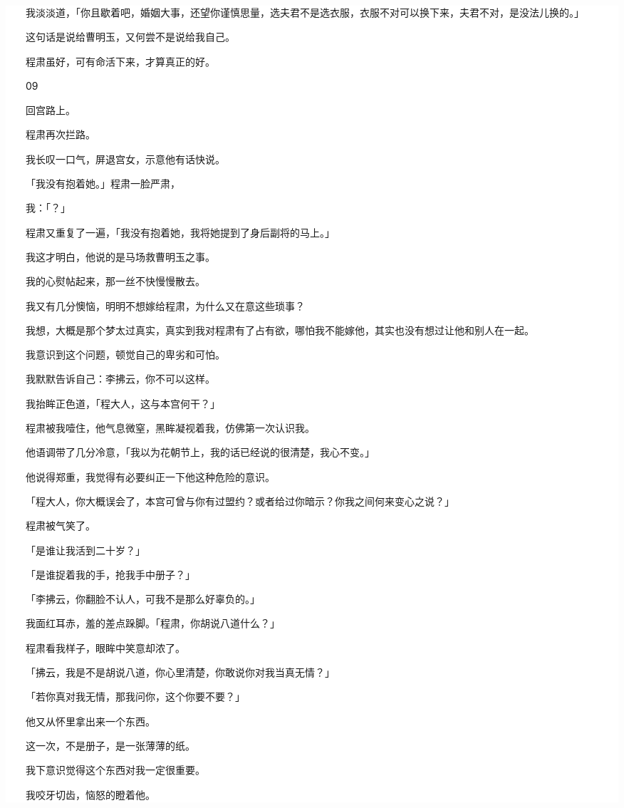 &emsp;&emsp;我淡淡道，「你且歇着吧，婚姻大事，还望你谨慎思量，选夫君不是选衣服，衣服不对可以换下来，夫君不对，是没法儿换的。」  
  
&emsp;&emsp;这句话是说给曹明玉，又何尝不是说给我自己。  
  
&emsp;&emsp;程肃虽好，可有命活下来，才算真正的好。  
  
&emsp;&emsp;09  
  
&emsp;&emsp;回宫路上。  
  
&emsp;&emsp;程肃再次拦路。  
  
&emsp;&emsp;我长叹一口气，屏退宫女，示意他有话快说。  
  
&emsp;&emsp;「我没有抱着她。」程肃一脸严肃，  
  
&emsp;&emsp;我：「？」  
  
&emsp;&emsp;程肃又重复了一遍，「我没有抱着她，我将她提到了身后副将的马上。」  
  
&emsp;&emsp;我这才明白，他说的是马场救曹明玉之事。  
  
&emsp;&emsp;我的心熨帖起来，那一丝不快慢慢散去。  
  
&emsp;&emsp;我又有几分懊恼，明明不想嫁给程肃，为什么又在意这些琐事？  
  
&emsp;&emsp;我想，大概是那个梦太过真实，真实到我对程肃有了占有欲，哪怕我不能嫁他，其实也没有想过让他和别人在一起。  
  
&emsp;&emsp;我意识到这个问题，顿觉自己的卑劣和可怕。  
  
&emsp;&emsp;我默默告诉自己：李拂云，你不可以这样。  
  
&emsp;&emsp;我抬眸正色道，「程大人，这与本宫何干？」  
  
&emsp;&emsp;程肃被我噎住，他气息微窒，黑眸凝视着我，仿佛第一次认识我。  
  
&emsp;&emsp;他语调带了几分冷意，「我以为花朝节上，我的话已经说的很清楚，我心不变。」  
  
&emsp;&emsp;他说得郑重，我觉得有必要纠正一下他这种危险的意识。  
  
&emsp;&emsp;「程大人，你大概误会了，本宫可曾与你有过盟约？或者给过你暗示？你我之间何来变心之说？」  
  
&emsp;&emsp;程肃被气笑了。  
  
&emsp;&emsp;「是谁让我活到二十岁？」  
  
&emsp;&emsp;「是谁捉着我的手，抢我手中册子？」  
  
&emsp;&emsp;「李拂云，你翻脸不认人，可我不是那么好辜负的。」  
  
&emsp;&emsp;我面红耳赤，羞的差点跺脚。「程肃，你胡说八道什么？」  
  
&emsp;&emsp;程肃看我样子，眼眸中笑意却浓了。  
  
&emsp;&emsp;「拂云，我是不是胡说八道，你心里清楚，你敢说你对我当真无情？」  
  
&emsp;&emsp;「若你真对我无情，那我问你，这个你要不要？」  
  
&emsp;&emsp;他又从怀里拿出来一个东西。  
  
&emsp;&emsp;这一次，不是册子，是一张薄薄的纸。  
  
&emsp;&emsp;我下意识觉得这个东西对我一定很重要。  
  
&emsp;&emsp;我咬牙切齿，恼怒的瞪着他。  
  